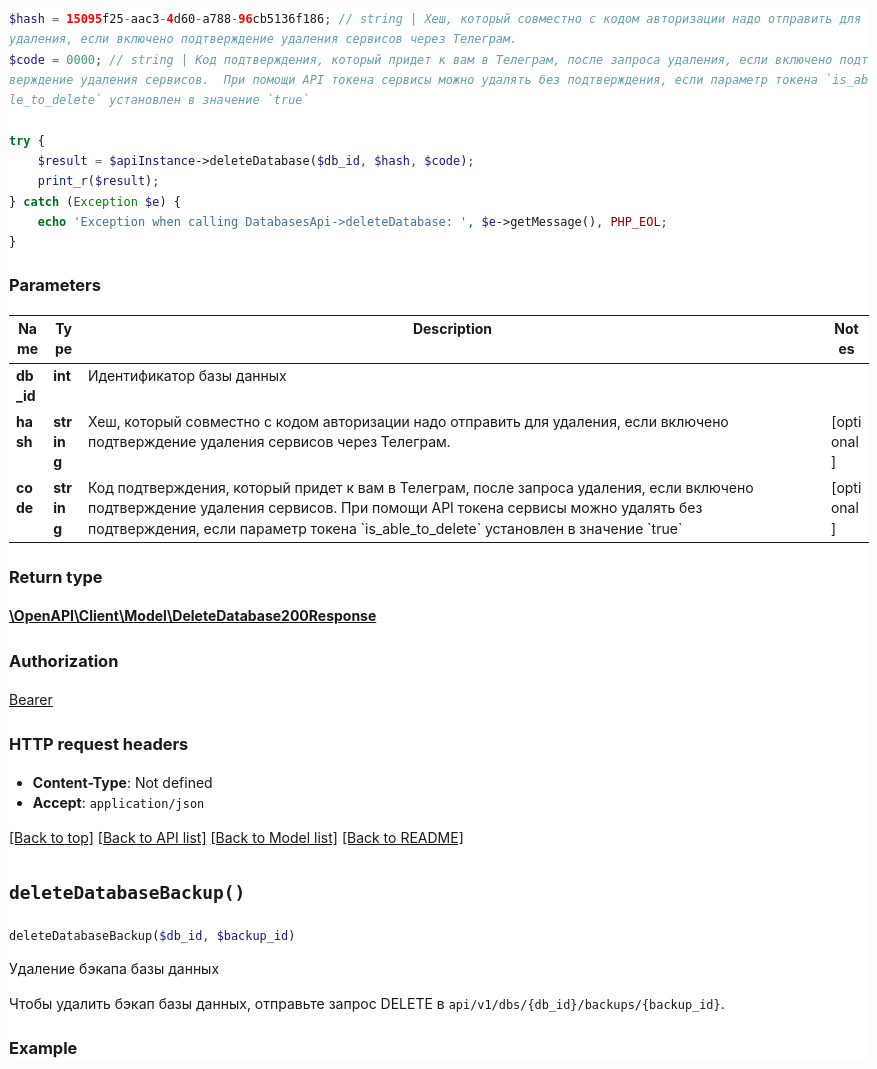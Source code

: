 ```php
$hash = 15095f25-aac3-4d60-a788-96cb5136f186; // string | Хеш, который совместно с кодом авторизации надо отправить для удаления, если включено подтверждение удаления сервисов через Телеграм.
$code = 0000; // string | Код подтверждения, который придет к вам в Телеграм, после запроса удаления, если включено подтверждение удаления сервисов.  При помощи API токена сервисы можно удалять без подтверждения, если параметр токена `is_able_to_delete` установлен в значение `true`

try {
    $result = $apiInstance->deleteDatabase($db_id, $hash, $code);
    print_r($result);
} catch (Exception $e) {
    echo 'Exception when calling DatabasesApi->deleteDatabase: ', $e->getMessage(), PHP_EOL;
}
```

### Parameters

| Name | Type | Description  | Notes |
| ------------- | ------------- | ------------- | ------------- |
| **db_id** | **int**| Идентификатор базы данных | |
| **hash** | **string**| Хеш, который совместно с кодом авторизации надо отправить для удаления, если включено подтверждение удаления сервисов через Телеграм. | [optional] |
| **code** | **string**| Код подтверждения, который придет к вам в Телеграм, после запроса удаления, если включено подтверждение удаления сервисов.  При помощи API токена сервисы можно удалять без подтверждения, если параметр токена &#x60;is_able_to_delete&#x60; установлен в значение &#x60;true&#x60; | [optional] |

### Return type

[**\OpenAPI\Client\Model\DeleteDatabase200Response**](../Model/DeleteDatabase200Response.md)

### Authorization

[Bearer](../../README.md#Bearer)

### HTTP request headers

- **Content-Type**: Not defined
- **Accept**: `application/json`

[[Back to top]](#) [[Back to API list]](../../README.md#endpoints)
[[Back to Model list]](../../README.md#models)
[[Back to README]](../../README.md)

## `deleteDatabaseBackup()`

```php
deleteDatabaseBackup($db_id, $backup_id)
```

Удаление бэкапа базы данных

Чтобы удалить бэкап базы данных, отправьте запрос DELETE в `api/v1/dbs/{db_id}/backups/{backup_id}`.

### Example
